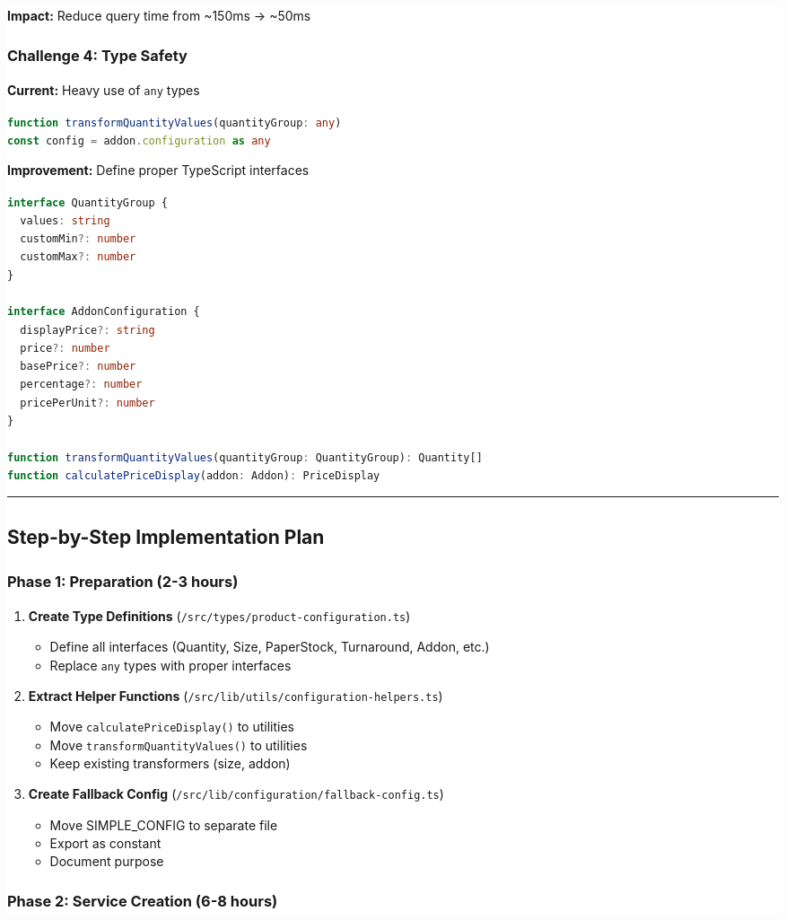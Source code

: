 
**Impact:** Reduce query time from ~150ms → ~50ms

### Challenge 4: Type Safety

**Current:** Heavy use of `any` types

```typescript
function transformQuantityValues(quantityGroup: any)
const config = addon.configuration as any
```

**Improvement:** Define proper TypeScript interfaces

```typescript
interface QuantityGroup {
  values: string
  customMin?: number
  customMax?: number
}

interface AddonConfiguration {
  displayPrice?: string
  price?: number
  basePrice?: number
  percentage?: number
  pricePerUnit?: number
}

function transformQuantityValues(quantityGroup: QuantityGroup): Quantity[]
function calculatePriceDisplay(addon: Addon): PriceDisplay
```

---

## Step-by-Step Implementation Plan

### Phase 1: Preparation (2-3 hours)

1. **Create Type Definitions** (`/src/types/product-configuration.ts`)
   - Define all interfaces (Quantity, Size, PaperStock, Turnaround, Addon, etc.)
   - Replace `any` types with proper interfaces

2. **Extract Helper Functions** (`/src/lib/utils/configuration-helpers.ts`)
   - Move `calculatePriceDisplay()` to utilities
   - Move `transformQuantityValues()` to utilities
   - Keep existing transformers (size, addon)

3. **Create Fallback Config** (`/src/lib/configuration/fallback-config.ts`)
   - Move SIMPLE_CONFIG to separate file
   - Export as constant
   - Document purpose

### Phase 2: Service Creation (6-8 hours)
